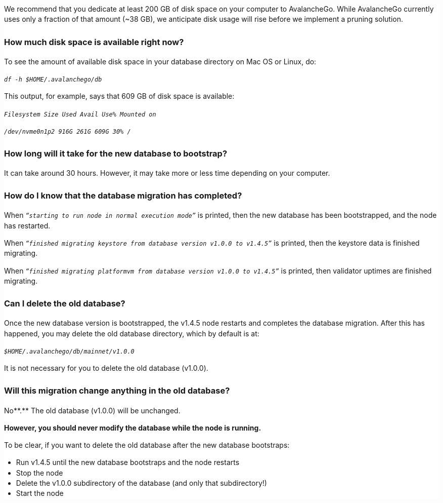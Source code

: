 We recommend that you dedicate at least 200 GB of disk space on your computer to AvalancheGo. While AvalancheGo currently uses only a fraction of that amount \(~38 GB\), we anticipate disk usage will rise before we implement a pruning solution.

### How much disk space is available right now?

To see the amount of available disk space in your database directory on Mac OS or Linux, do:

_`df -h $HOME/.avalanchego/db`_

This output, for example, says that 609 GB of disk space is available:

_`Filesystem Size Used Avail Use% Mounted on`_

_`/dev/nvme0n1p2 916G 261G 609G 30% /`_

### How long will it take for the new database to bootstrap?

It can take around 30 hours. However, it may take more or less time depending on your computer.

### How do I know that the database migration has completed?

When _`“starting to run node in normal execution mode”`_ is printed, then the new database has been bootstrapped, and the node has restarted.

When _`“finished migrating keystore from database version v1.0.0 to v1.4.5”`_ is printed, then the keystore data is finished migrating.

When _`“finished migrating platformvm from database version v1.0.0 to v1.4.5”`_ is printed, then validator uptimes are finished migrating.

### Can I delete the old database?

Once the new database version is bootstrapped, the v1.4.5 node restarts and completes the database migration. After this has happened, you may delete the old database directory, which by default is at:

_`$HOME/.avalanchego/db/mainnet/v1.0.0`_

It is not necessary for you to delete the old database \(v1.0.0\).

### Will this migration change anything in the old database?

No**.** The old database \(v1.0.0\) will be unchanged.

**However, you should never modify the database while the node is running.**

To be clear, if you want to delete the old database after the new database bootstraps:

* Run v1.4.5 until the new database bootstraps and the node restarts
* Stop the node
* Delete the v1.0.0 subdirectory of the database \(and only that subdirectory!\)
* Start the node
